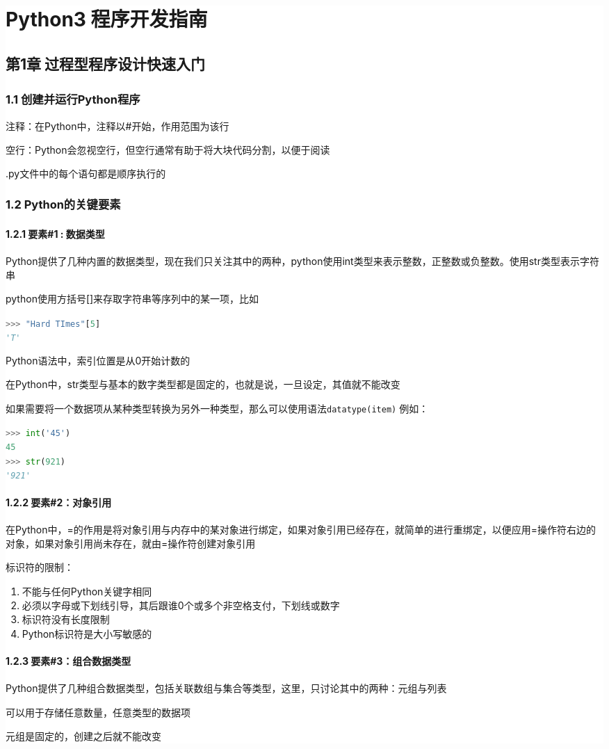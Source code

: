 # Python3 程序开发指南

## 第1章 过程型程序设计快速入门

### 1.1 创建并运行Python程序

注释：在Python中，注释以#开始，作用范围为该行

空行：Python会忽视空行，但空行通常有助于将大块代码分割，以便于阅读

.py文件中的每个语句都是顺序执行的

### 1.2 Python的关键要素

#### 1.2.1 要素#1 : 数据类型

Python提供了几种内置的数据类型，现在我们只关注其中的两种，python使用int类型来表示整数，正整数或负整数。使用str类型表示字符串

python使用方括号[]来存取字符串等序列中的某一项，比如

```python
>>> "Hard TImes"[5]
'T'
```

Python语法中，索引位置是从0开始计数的

在Python中，str类型与基本的数字类型都是固定的，也就是说，一旦设定，其值就不能改变

如果需要将一个数据项从某种类型转换为另外一种类型，那么可以使用语法`datatype(item)` 例如：

```python
>>> int('45')
45
>>> str(921)
'921'
```

#### 1.2.2 要素#2：对象引用

在Python中，=的作用是将对象引用与内存中的某对象进行绑定，如果对象引用已经存在，就简单的进行重绑定，以便应用=操作符右边的对象，如果对象引用尚未存在，就由=操作符创建对象引用

标识符的限制：

1. 不能与任何Python关键字相同
2. 必须以字母或下划线引导，其后跟谁0个或多个非空格支付，下划线或数字
3. 标识符没有长度限制
4. Python标识符是大小写敏感的

#### 1.2.3 要素#3：组合数据类型

Python提供了几种组合数据类型，包括关联数组与集合等类型，这里，只讨论其中的两种：元组与列表

可以用于存储任意数量，任意类型的数据项

元组是固定的，创建之后就不能改变

